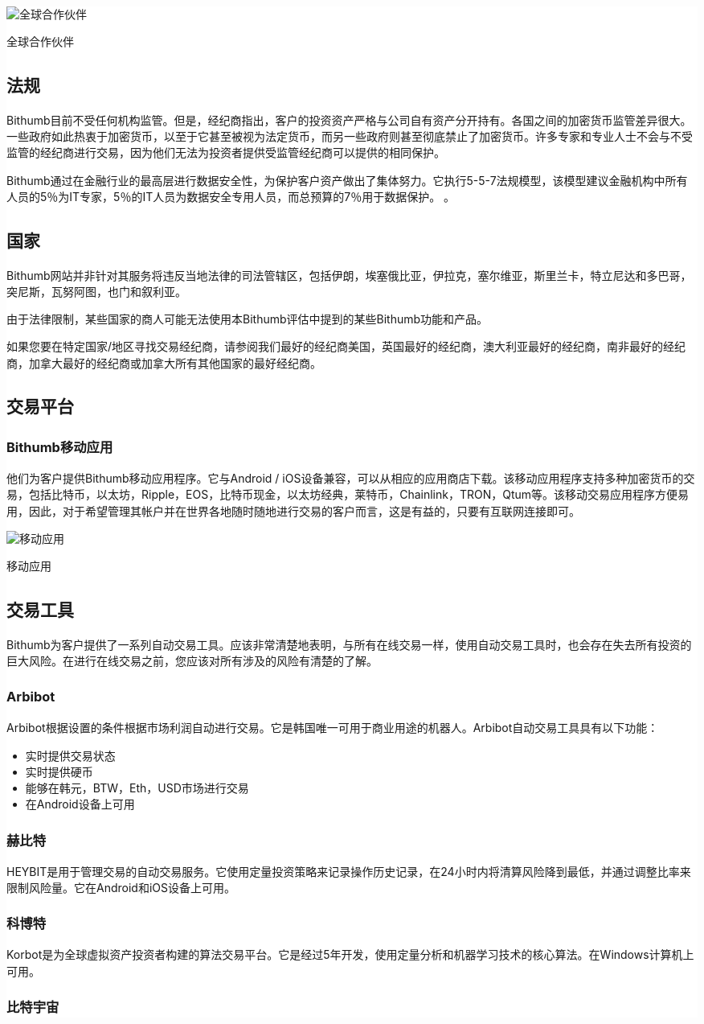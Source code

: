 ![全球合作伙伴](https://cdn.fendou.la/funstoutiao/2020/11/Bithumb-Review-Global-Partners.jpg "全球合作伙伴")

全球合作伙伴

## 法规

Bithumb目前不受任何机构监管。但是，经纪商指出，客户的投资资产严格与公司自有资产分开持有。各国之间的加密货币监管差异很大。一些政府如此热衷于加密货币，以至于它甚至被视为法定货币，而另一些政府则甚至彻底禁止了加密货币。许多专家和专业人士不会与不受监管的经纪商进行交易，因为他们无法为投资者提供受监管经纪商可以提供的相同保护。

Bithumb通过在金融行业的最高层进行数据安全性，为保护客户资产做出了集体努力。它执行5-5-7法规模型，该模型建议金融机构中所有人员的5％为IT专家，5％的IT人员为数据安全专用人员，而总预算的7％用于数据保护。 。

## 国家

Bithumb网站并非针对其服务将违反当地法律的司法管辖区，包括伊朗，埃塞俄比亚，伊拉克，塞尔维亚，斯里兰卡，特立尼达和多巴哥，突尼斯，瓦努阿图，也门和叙利亚。

由于法律限制，某些国家的商人可能无法使用本Bithumb评估中提到的某些Bithumb功能和产品。

如果您要在特定国家/地区寻找交易经纪商，请参阅我们最好的经纪商美国，英国最好的经纪商，澳大利亚最好的经纪商，南非最好的经纪商，加拿大最好的经纪商或加拿大所有其他国家的最好经纪商。

## 交易平台

### Bithumb移动应用

他们为客户提供Bithumb移动应用程序。它与Android / iOS设备兼容，可以从相应的应用商店下载。该移动应用程序支持多种加密货币的交易，包括比特币，以太坊，Ripple，EOS，比特币现金，以太坊经典，莱特币，Chainlink，TRON，Qtum等。该移动交易应用程序方便易用，因此，对于希望管理其帐户并在世界各地随时随地进行交易的客户而言，这是有益的，只要有互联网连接即可。

![移动应用](https://cdn.fendou.la/funstoutiao/2020/11/Bithumb-Review-Mobile-App.png "移动应用")

移动应用

## 交易工具

Bithumb为客户提供了一系列自动交易工具。应该非常清楚地表明，与所有在线交易一样，使用自动交易工具时，也会存在失去所有投资的巨大风险。在进行在线交易之前，您应该对所有涉及的风险有清楚的了解。

### Arbibot

Arbibot根据设置的条件根据市场利润自动进行交易。它是韩国唯一可用于商业用途的机器人。Arbibot自动交易工具具有以下功能：
- 实时提供交易状态
- 实时提供硬币
- 能够在韩元，BTW，Eth，USD市场进行交易
- 在Android设备上可用

### 赫比特

HEYBIT是用于管理交易的自动交易服务。它使用定量投资策略来记录操作历史记录，在24小时内将清算风险降到最低，并通过调整比率来限制风险量。它在Android和iOS设备上可用。

### 科博特

Korbot是为全球虚拟资产投资者构建的算法交易平台。它是经过5年开发，使用定量分析和机器学习技术的核心算法。在Windows计算机上可用。

### 比特宇宙
